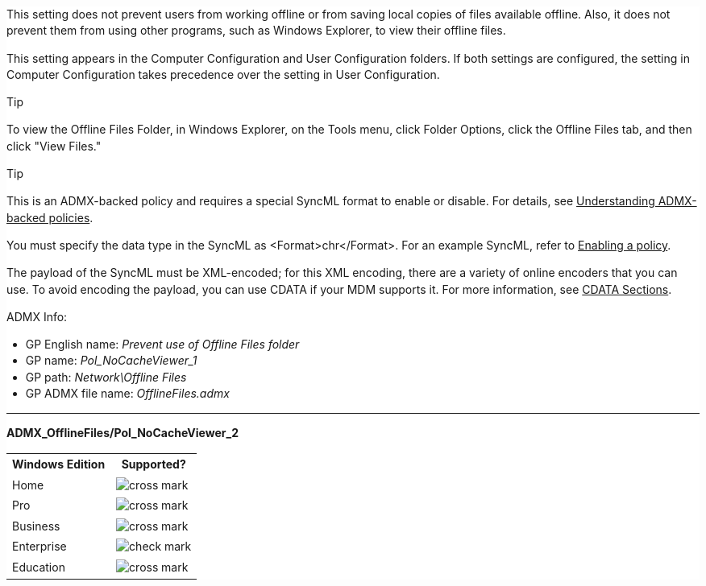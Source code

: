 This setting does not prevent users from working offline or from saving local copies of files available offline. Also, it does not prevent them from using other programs, such as Windows Explorer, to view their offline files.

This setting appears in the Computer Configuration and User Configuration folders. If both settings are configured, the setting in Computer Configuration takes precedence over the setting in User Configuration.

> [!TIP]
> To view the Offline Files Folder, in Windows Explorer, on the Tools menu, click Folder Options, click the Offline Files tab, and then click "View Files."


> [!TIP]
> This is an ADMX-backed policy and requires a special SyncML format to enable or disable. For details, see [Understanding ADMX-backed policies](./understanding-admx-backed-policies.md).
> 
> You must specify the data type in the SyncML as &lt;Format&gt;chr&lt;/Format&gt;. For an example SyncML, refer to [Enabling a policy](./understanding-admx-backed-policies.md#enabling-a-policy).
> 
> The payload of the SyncML must be XML-encoded; for this XML encoding, there are a variety of online encoders that you can use. To avoid encoding the payload, you can use CDATA if your MDM supports it. For more information, see [CDATA Sections](https://www.w3.org/TR/REC-xml/#sec-cdata-sect).


ADMX Info:  
-   GP English name: *Prevent use of Offline Files folder*
-   GP name: *Pol_NoCacheViewer_1*
-   GP path: *Network\Offline Files*
-   GP ADMX file name: *OfflineFiles.admx*



<hr/>


<a href="" id="admx-offlinefiles-pol-nocacheviewer-2"></a>**ADMX_OfflineFiles/Pol_NoCacheViewer_2**  


<table>
<tr>
    <th>Windows Edition</th>
    <th>Supported?</th>
</tr>
<tr>
    <td>Home</td>
    <td><img src="images/crossmark.png" alt="cross mark" /></td>
</tr>
<tr>
    <td>Pro</td>
    <td><img src="images/crossmark.png" alt="cross mark" /></td>
</tr>
<tr>
    <td>Business</td>
    <td><img src="images/crossmark.png" alt="cross mark" /></td>
</tr>
<tr>
    <td>Enterprise</td>
    <td><img src="images/checkmark.png" alt="check mark" /></td>
</tr>
<tr>
    <td>Education</td>
    <td><img src="images/crossmark.png" alt="cross mark" /></td>
</tr>
</table>
